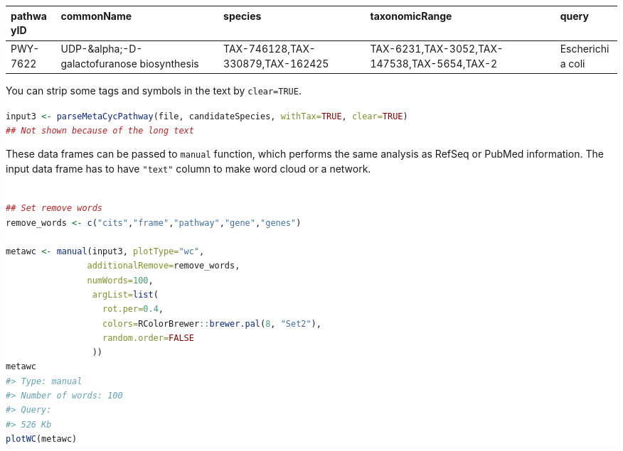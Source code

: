 <table>
 <thead>
  <tr>
   <th style="text-align:left;"> pathwayID </th>
   <th style="text-align:left;"> commonName </th>
   <th style="text-align:left;"> species </th>
   <th style="text-align:left;"> taxonomicRange </th>
   <th style="text-align:left;"> query </th>
  </tr>
 </thead>
<tbody>
  <tr>
   <td style="text-align:left;"> PWY-7622 </td>
   <td style="text-align:left;"> UDP-&amp;alpha;-D-galactofuranose biosynthesis </td>
   <td style="text-align:left;"> TAX-746128,TAX-330879,TAX-162425 </td>
   <td style="text-align:left;"> TAX-6231,TAX-3052,TAX-147538,TAX-5654,TAX-2 </td>
   <td style="text-align:left;"> Escherichia coli </td>
  </tr>
</tbody>
</table>



You can strip some tags and symbols in the text by `clear=TRUE`.


```r
input3 <- parseMetaCycPathway(file, candidateSpecies, withTax=TRUE, clear=TRUE)
## Not shown because of the long text
```

These data frames can be passed to `manual` function, which performs the same analysis as RefSeq or PubMed information. The input data frame has to have `"text"` column to make word cloud or a network. 


```r

## Set remove words
remove_words <- c("cits","frame","pathway","gene","genes")

metawc <- manual(input3, plotType="wc",
				additionalRemove=remove_words,
                numWords=100,
                 argList=list(
                   rot.per=0.4,
                   colors=RColorBrewer::brewer.pal(8, "Set2"),
                   random.order=FALSE
                 ))
metawc
#> Type: manual
#> Number of words: 100
#> Query: 
#> 526 Kb
plotWC(metawc)
```
